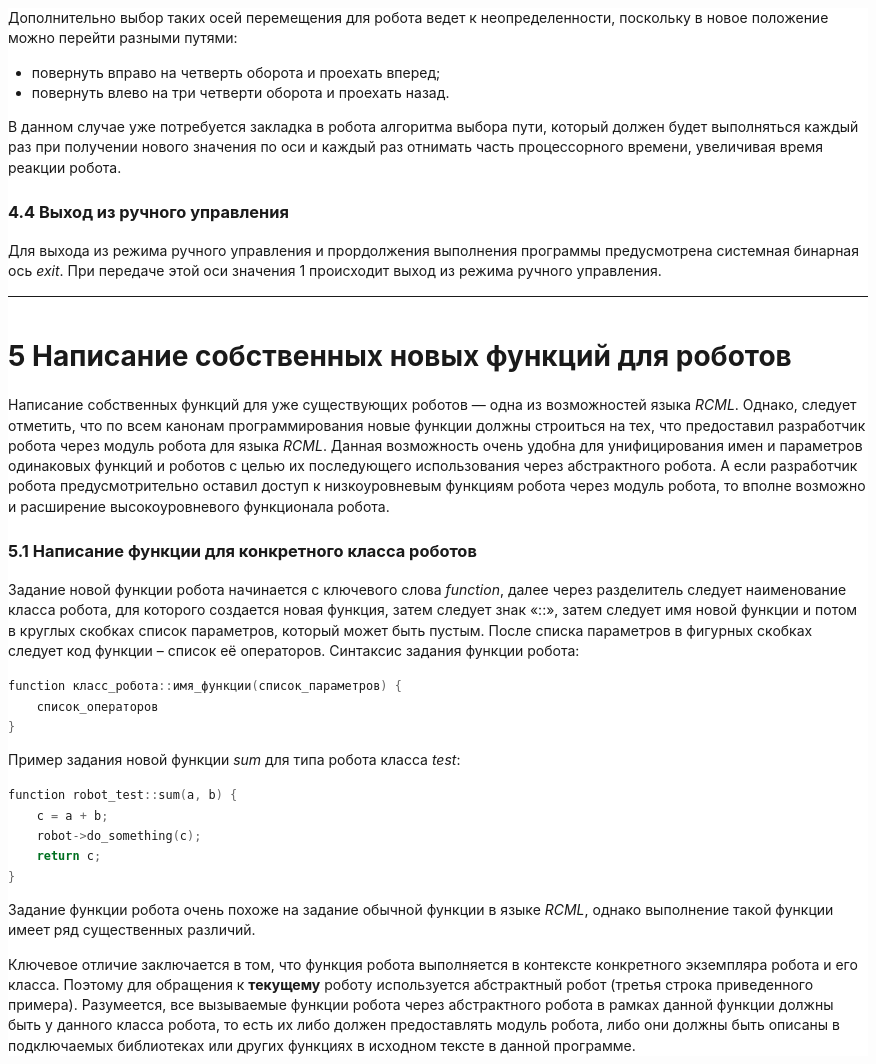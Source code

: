 Дополнительно выбор таких осей перемещения для робота ведет к неопределенности, поскольку в новое положение можно перейти разными путями:

- повернуть вправо на четверть оборота и проехать вперед;
- повернуть влево на три четверти оборота и проехать назад.

В данном случае уже потребуется закладка в робота алгоритма выбора пути, который должен будет выполняться каждый раз при получении нового значения по оси и каждый раз отнимать часть процессорного времени, увеличивая время реакции робота.

### 4.4 Выход из ручного управления
Для выхода из режима ручного управления и прордолжения выполнения программы предусмотрена системная бинарная ось *exit*. При передаче этой оси значения 1 происходит выход из режима ручного управления. 
***

# 5 Написание собственных новых функций для роботов

Написание собственных функций для уже существующих роботов — одна из возможностей языка *RCML*. Однако, следует отметить, что по всем канонам программирования новые функции должны строиться на тех, что предоставил разработчик робота через модуль робота для языка *RCML*. Данная возможность очень удобна для унифицирования имен и параметров одинаковых функций и роботов с целью их последующего использования через абстрактного робота. А если разработчик робота предусмотрительно оставил доступ к низкоуровневым функциям робота через модуль робота, то вполне возможно и расширение высокоуровневого функционала робота.

### 5.1 Написание функции для конкретного класса роботов

Задание новой функции робота начинается с ключевого слова *function*, далее через разделитель следует наименование класса робота, для которого создается новая функция, затем следует знак «::», затем следует имя новой функции и потом в круглых скобках список параметров, который может быть пустым. После списка параметров в фигурных скобках следует код функции – список её операторов. Синтаксис задания функции робота:
```cpp
function класс_робота::имя_функции(список_параметров) {
	список_операторов
}
```
Пример задания новой функции *sum* для типа робота класса *test*:
```cpp
function robot_test::sum(a, b) {
	c = a + b;
	robot->do_something(c);
	return c;
}
```
Задание функции робота очень похоже на задание обычной функции в языке *RCML*, однако выполнение такой функции имеет ряд существенных различий.

Ключевое отличие заключается в том, что функция робота выполняется в контексте конкретного экземпляра робота и его класса. Поэтому для обращения к **текущему** роботу используется абстрактный робот (третья строка приведенного примера). Разумеется, все вызываемые функции робота через абстрактного робота в рамках данной функции должны быть у данного класса робота, то есть их либо должен предоставлять модуль робота, либо они должны быть описаны в подключаемых библиотеках или других функциях в исходном тексте в данной программе.
